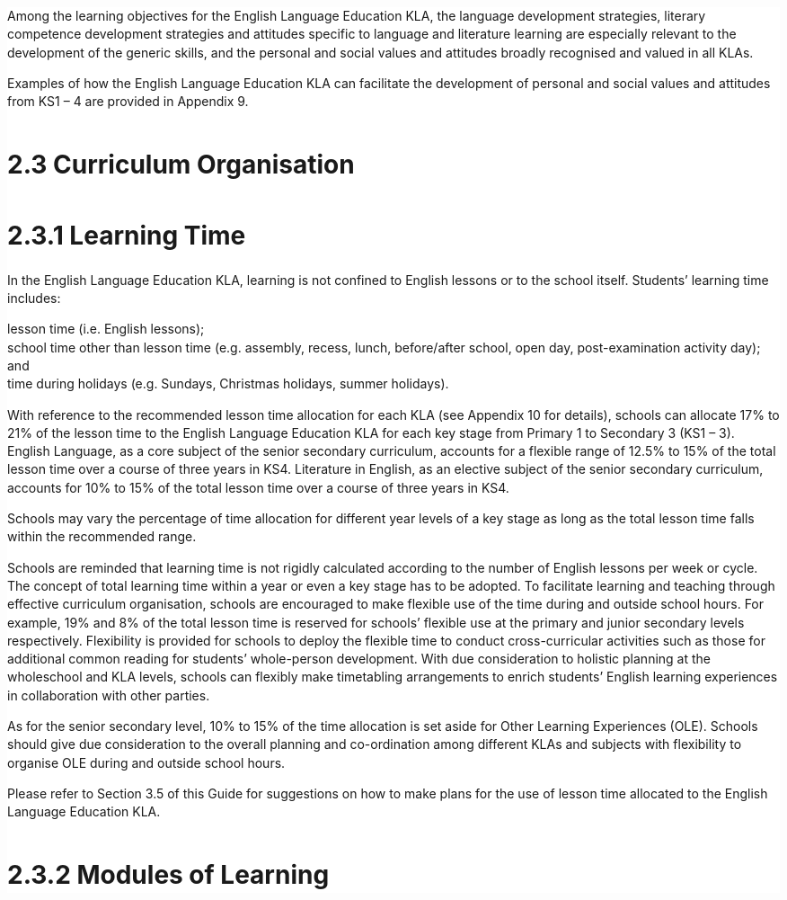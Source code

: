Among the learning objectives for the English Language Education KLA, the language development strategies, literary competence development strategies and attitudes specific to language and literature learning are especially relevant to the development of the generic skills, and the personal and social values and attitudes broadly recognised and valued in all KLAs.

Examples of how the English Language Education KLA can facilitate the development of personal and social values and attitudes from KS1 – 4 are provided in Appendix 9.

# 2.3 Curriculum Organisation

# 2.3.1 Learning Time

In the English Language Education KLA, learning is not confined to English lessons or to the school itself. Students’ learning time includes:

lesson time (i.e. English lessons);   
school time other than lesson time (e.g. assembly, recess, lunch, before/after school, open day, post-examination activity day); and   
time during holidays (e.g. Sundays, Christmas holidays, summer holidays).

With reference to the recommended lesson time allocation for each KLA (see Appendix 10 for details), schools can allocate $1 7 \%$ to $21 \%$ of the lesson time to the English Language Education KLA for each key stage from Primary 1 to Secondary 3 (KS1 – 3). English Language, as a core subject of the senior secondary curriculum, accounts for a flexible range of $12 . 5 \%$ to $1 5 \%$ of the total lesson time over a course of three years in KS4. Literature in English, as an elective subject of the senior secondary curriculum, accounts for $10 \%$ to $1 5 \%$ of the total lesson time over a course of three years in KS4.

Schools may vary the percentage of time allocation for different year levels of a key stage as long as the total lesson time falls within the recommended range.

Schools are reminded that learning time is not rigidly calculated according to the number of English lessons per week or cycle. The concept of total learning time within a year or even a key stage has to be adopted. To facilitate learning and teaching through effective curriculum organisation, schools are encouraged to make flexible use of the time during and outside school hours. For example, $1 9 \%$ and $8 \%$ of the total lesson time is reserved for schools’ flexible use at the primary and junior secondary levels respectively. Flexibility is provided for schools to deploy the flexible time to conduct cross-curricular activities such as those for additional common reading for students’ whole-person development. With due consideration to holistic planning at the wholeschool and KLA levels, schools can flexibly make timetabling arrangements to enrich students’ English learning experiences in collaboration with other parties.

As for the senior secondary level, $10 \%$ to $1 5 \%$ of the time allocation is set aside for Other Learning Experiences (OLE). Schools should give due consideration to the overall planning and co-ordination among different KLAs and subjects with flexibility to organise OLE during and outside school hours.

Please refer to Section 3.5 of this Guide for suggestions on how to make plans for the use of lesson time allocated to the English Language Education KLA.

# 2.3.2 Modules of Learning
